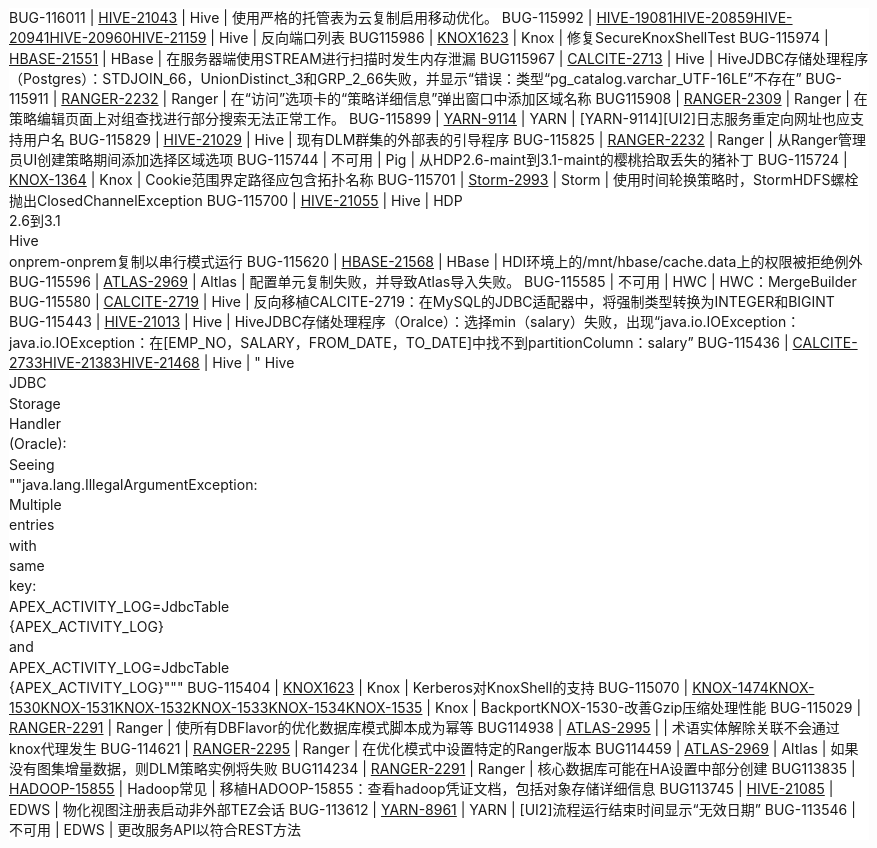 BUG-116011	|	[HIVE-21043](https://issues.apache.org/jira/browse/HIVE-21043)	|	Hive	|	使用严格的托管表为云复制启用移动优化。
BUG-115992	|	[HIVE-19081HIVE-20859HIVE-20941HIVE-20960HIVE-21159](https://issues.apache.org/jira/browse/HIVE-19081HIVE-20859HIVE-20941HIVE-20960HIVE-21159)	|	Hive	|	反向端口列表
BUG115986	|	[KNOX1623](https://issues.apache.org/jira/browse/KNOX1623)	|	Knox	|	修复SecureKnoxShellTest
BUG-115974	|	[HBASE-21551](https://issues.apache.org/jira/browse/HBASE-21551)	|	HBase	|	在服务器端使用STREAM进行扫描时发生内存泄漏
BUG115967	|	[CALCITE-2713](https://issues.apache.org/jira/browse/CALCITE-2713)	|	Hive	|	HiveJDBC存储处理程序（Postgres）：STDJOIN_66，UnionDistinct_3和GRP_2_66失败，并显示“错误：类型“pg_catalog.varchar_UTF-16LE”不存在”
BUG-115911	|	[RANGER-2232](https://issues.apache.org/jira/browse/RANGER-2232)	|	Ranger	|	在“访问”选项卡的“策略详细信息”弹出窗口中添加区域名称
BUG115908	|	[RANGER-2309](https://issues.apache.org/jira/browse/RANGER-2309)	|	Ranger	|	在策略编辑页面上对组查找进行部分搜索无法正常工作。
BUG-115899	|	[YARN-9114](https://issues.apache.org/jira/browse/YARN-9114)	|	YARN	|	[YARN-9114][UI2]日志服务重定向网址也应支持用户名
BUG-115829	|	[HIVE-21029](https://issues.apache.org/jira/browse/HIVE-21029)	|	Hive	|	现有DLM群集的外部表的引导程序
BUG-115825	|	[RANGER-2232](https://issues.apache.org/jira/browse/RANGER-2232)	|	Ranger	|	从Ranger管理员UI创建策略期间添加选择区域选项
BUG-115744	|	不可用	|	Pig	|	从HDP2.6-maint到3.1-maint的樱桃拾取丢失的猪补丁
BUG-115724	|	[KNOX-1364](https://issues.apache.org/jira/browse/KNOX-1364)	|	Knox	|	Cookie范围界定路径应包含拓扑名称
BUG-115701	|	[Storm-2993](https://issues.apache.org/jira/browse/Storm-2993)	|	Storm	|	使用时间轮换策略时，StormHDFS螺栓抛出ClosedChannelException
BUG-115700	|	[HIVE-21055](https://issues.apache.org/jira/browse/HIVE-21055)	|	Hive	|	HDP<br>2.6到3.1<br>Hive<br>onprem-onprem复制以串行模式运行
BUG-115620	|	[HBASE-21568](https://issues.apache.org/jira/browse/HBASE-21568)	|	HBase	|	HDI环境上的/mnt/hbase/cache.data上的权限被拒绝例外
BUG-115596	|	[ATLAS-2969](https://issues.apache.org/jira/browse/ATLAS-2969)	|	Altlas	|	配置单元复制失败，并导致Atlas导入失败。
BUG-115585	|	不可用	|	HWC	|	HWC：MergeBuilder
BUG-115580	|	[CALCITE-2719](https://issues.apache.org/jira/browse/CALCITE-2719)	|	Hive	|	反向移植CALCITE-2719：在MySQL的JDBC适配器中，将强制类型转换为INTEGER和BIGINT
BUG-115443	|	[HIVE-21013](https://issues.apache.org/jira/browse/HIVE-21013)	|	Hive	|	HiveJDBC存储处理程序（Oralce）：选择min（salary）失败，出现“java.io.IOException：java.io.IOException：在[EMP_NO，SALARY，FROM_DATE，TO_DATE]中找不到partitionColumn：salary”
BUG-115436	|	[CALCITE-2733HIVE-21383HIVE-21468](https://issues.apache.org/jira/browse/CALCITE-2733HIVE-21383HIVE-21468)	|	Hive	|	"	Hive<br>JDBC<br>Storage<br>Handler<br>(Oracle):<br>Seeing<br>""java.lang.IllegalArgumentException:<br>Multiple<br>entries<br>with<br>same<br>key:<br>APEX_ACTIVITY_LOG=JdbcTable<br>{APEX_ACTIVITY_LOG}<br>and<br>APEX_ACTIVITY_LOG=JdbcTable<br>{APEX_ACTIVITY_LOG}"""
BUG-115404	|	[KNOX1623](https://issues.apache.org/jira/browse/KNOX1623)	|	Knox	|	Kerberos对KnoxShell的支持
BUG-115070	|	[KNOX-1474KNOX-1530KNOX-1531KNOX-1532KNOX-1533KNOX-1534KNOX-1535](https://issues.apache.org/jira/browse/KNOX-1474KNOX-1530KNOX-1531KNOX-1532KNOX-1533KNOX-1534KNOX-1535)	|	Knox	|	BackportKNOX-1530-改善Gzip压缩处理性能
BUG-115029	|	[RANGER-2291](https://issues.apache.org/jira/browse/RANGER-2291)	|	Ranger	|	使所有DBFlavor的优化数据库模式脚本成为幂等
BUG114938	|	[ATLAS-2995](https://issues.apache.org/jira/browse/ATLAS-2995)	|		|	术语实体解除关联不会通过knox代理发生
BUG-114621	|	[RANGER-2295](https://issues.apache.org/jira/browse/RANGER-2295)	|	Ranger	|	在优化模式中设置特定的Ranger版本
BUG114459	|	[ATLAS-2969](https://issues.apache.org/jira/browse/ATLAS-2969)	|	Altlas	|	如果没有图集增量数据，则DLM策略实例将失败
BUG114234	|	[RANGER-2291](https://issues.apache.org/jira/browse/RANGER-2291)	|	Ranger	|	核心数据库可能在HA设置中部分创建
BUG113835	|	[HADOOP-15855](https://issues.apache.org/jira/browse/HADOOP-15855)	|	Hadoop常见	|	移植HADOOP-15855：查看hadoop凭证文档，包括对象存储详细信息
BUG113745	|	[HIVE-21085](https://issues.apache.org/jira/browse/HIVE-21085)	|	EDWS	|	物化视图注册表启动非外部TEZ会话
BUG-113612	|	[YARN-8961](https://issues.apache.org/jira/browse/YARN-8961)	|	YARN	|	[UI2]流程运行结束时间显示“无效日期”
BUG-113546	|	不可用	|	EDWS	|	更改服务API以符合REST方法